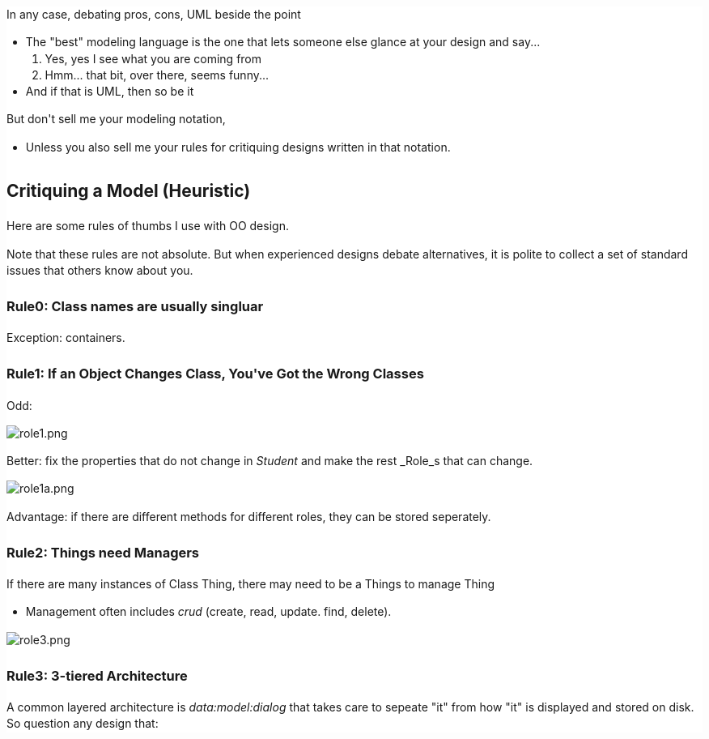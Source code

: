 In any case, debating pros, cons, UML beside the point  

+ The "best" modeling language is the one that
     lets someone else glance at your design and say...
   1. Yes, yes I see what you are coming from
   2. Hmm... that bit, over there,  seems funny... 
+ And if that is UML, then so be it

But don't sell me your modeling notation,

+ Unless you also sell me your rules for
      critiquing designs written in that notation.

## Critiquing  a Model (Heuristic)

Here are some rules of thumbs I use with OO design. 

Note that these rules are not absolute. But when
experienced designs debate alternatives, it is
polite to collect a set of standard issues that
others know about you.

### Rule0: Class names are usually singluar 

Exception: containers.

### Rule1: If an Object Changes Class, You've Got the Wrong Classes

Odd:

![role1.png](../img/role1.png)

Better: fix the properties that do not change in _Student_ and
make the rest _Role_s that can change.

![role1a.png](../img/role1a.png)

Advantage: if there are different methods for different roles,
they can be stored seperately.

### Rule2: Things need Managers

If there are many instances of Class Thing,
  there may need to be a Things to manage Thing 

+ Management often includes _crud_ (create, read, update.
find, delete).     

![role3.png](../img/role3.png)

### Rule3: 3-tiered Architecture

A common layered architecture is _data:model:dialog_ that takes care to sepeate "it" from
 how "it" is displayed and stored on disk. So question any design that:
 
